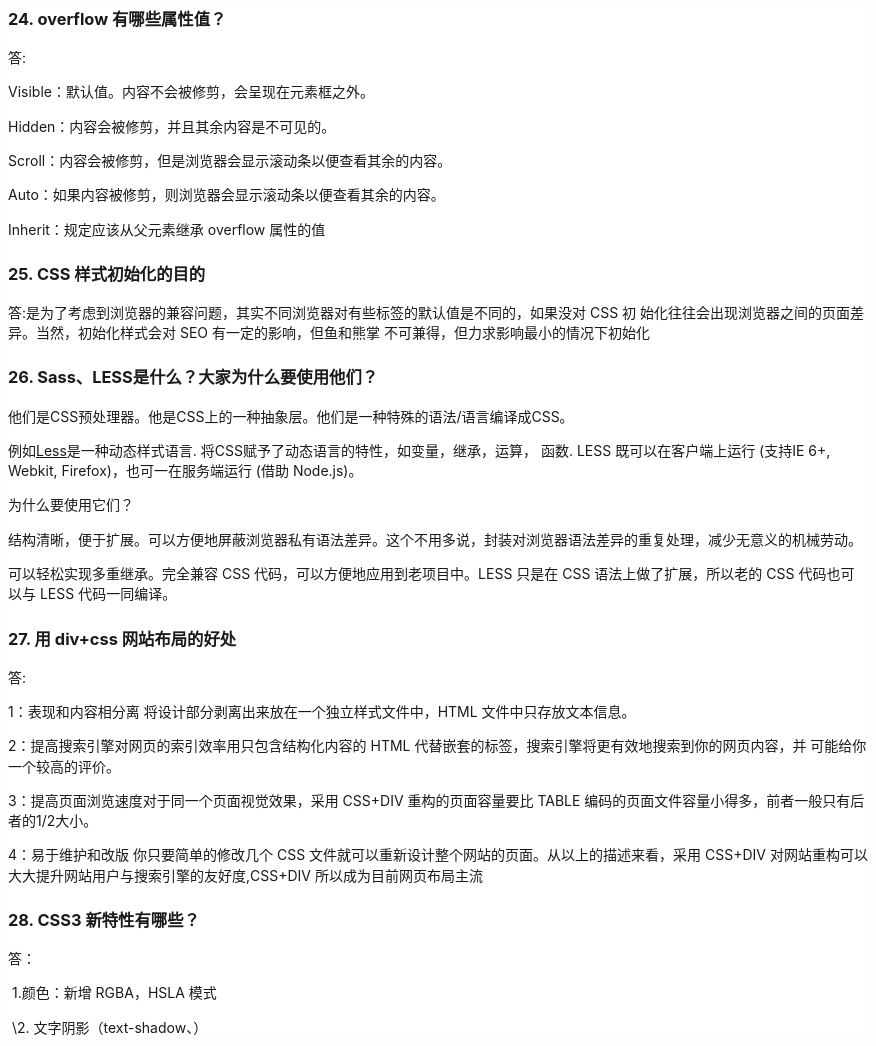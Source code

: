  

### 24. overflow 有哪些属性值？ 

答:

Visible：默认值。内容不会被修剪，会呈现在元素框之外。

Hidden：内容会被修剪，并且其余内容是不可见的。

Scroll：内容会被修剪，但是浏览器会显示滚动条以便查看其余的内容。

Auto：如果内容被修剪，则浏览器会显示滚动条以便查看其余的内容。

Inherit：规定应该从父元素继承 overflow 属性的值

 

### 25. CSS 样式初始化的目的 

答:是为了考虑到浏览器的兼容问题，其实不同浏览器对有些标签的默认值是不同的，如果没对 CSS 初 始化往往会出现浏览器之间的页面差异。当然，初始化样式会对 SEO 有一定的影响，但鱼和熊掌 不可兼得，但力求影响最小的情况下初始化

 

### 26. Sass、LESS是什么？大家为什么要使用他们？

他们是CSS预处理器。他是CSS上的一种抽象层。他们是一种特殊的语法/语言编译成CSS。

例如[Less](http://www.lesscss.org/)是一种动态样式语言. 将CSS赋予了动态语言的特性，如变量，继承，运算， 函数. LESS 既可以在客户端上运行 (支持IE 6+, Webkit, Firefox)，也可一在服务端运行 (借助 Node.js)。

 

为什么要使用它们？

结构清晰，便于扩展。可以方便地屏蔽浏览器私有语法差异。这个不用多说，封装对浏览器语法差异的重复处理，减少无意义的机械劳动。

可以轻松实现多重继承。完全兼容 CSS 代码，可以方便地应用到老项目中。LESS 只是在 CSS 语法上做了扩展，所以老的 CSS 代码也可以与 LESS 代码一同编译。

 

### 27. 用 div+css 网站布局的好处

答:

1：表现和内容相分离  将设计部分剥离出来放在一个独立样式文件中，HTML 文件中只存放文本信息。 

2：提高搜索引擎对网页的索引效率用只包含结构化内容的 HTML 代替嵌套的标签，搜索引擎将更有效地搜索到你的网页内容，并 可能给你一个较高的评价。 

3：提高页面浏览速度对于同一个页面视觉效果，采用 CSS+DIV 重构的页面容量要比 TABLE 编码的页面文件容量小得多，前者一般只有后者的1/2大小。 

4：易于维护和改版  你只要简单的修改几个 CSS 文件就可以重新设计整个网站的页面。从以上的描述来看，采用 CSS+DIV 对网站重构可以大大提升网站用户与搜索引擎的友好度,CSS+DIV 所以成为目前网页布局主流

 

### 28. CSS3 新特性有哪些？ 

答：

​    1.颜色：新增 RGBA，HSLA 模式 

​    \2. 文字阴影（text-shadow、）
